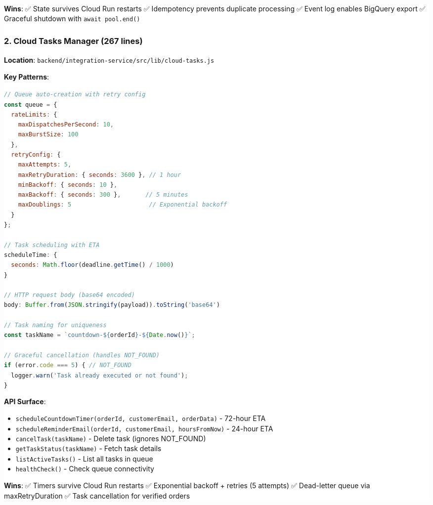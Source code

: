 **Wins**:
✅ State survives Cloud Run restarts
✅ Idempotency prevents duplicate processing
✅ Event log enables BigQuery export
✅ Graceful shutdown with `await pool.end()`

### 2. Cloud Tasks Manager (267 lines)
**Location**: `backend/integration-service/src/lib/cloud-tasks.js`

**Key Patterns**:
```javascript
// Queue auto-creation with retry config
const queue = {
  rateLimits: {
    maxDispatchesPerSecond: 10,
    maxBurstSize: 100
  },
  retryConfig: {
    maxAttempts: 5,
    maxRetryDuration: { seconds: 3600 }, // 1 hour
    minBackoff: { seconds: 10 },
    maxBackoff: { seconds: 300 },       // 5 minutes
    maxDoublings: 5                      // Exponential backoff
  }
};

// Task scheduling with ETA
scheduleTime: {
  seconds: Math.floor(deadline.getTime() / 1000)
}

// HTTP request body (base64 encoded)
body: Buffer.from(JSON.stringify(payload)).toString('base64')

// Task naming for uniqueness
const taskName = `countdown-${orderId}-${Date.now()}`;

// Graceful cancellation (handles NOT_FOUND)
if (error.code === 5) { // NOT_FOUND
  logger.warn('Task already executed or not found');
}
```

**API Surface**:
- `scheduleCountdownTimer(orderId, customerEmail, orderData)` - 72-hour ETA
- `scheduleReminderEmail(orderId, customerEmail, hoursFromNow)` - 24-hour ETA
- `cancelTask(taskName)` - Delete task (ignores NOT_FOUND)
- `getTaskStatus(taskName)` - Fetch task details
- `listActiveTasks()` - List all tasks in queue
- `healthCheck()` - Check queue connectivity

**Wins**:
✅ Timers survive Cloud Run restarts
✅ Exponential backoff + retries (5 attempts)
✅ Dead-letter queue via maxRetryDuration
✅ Task cancellation for verified orders
